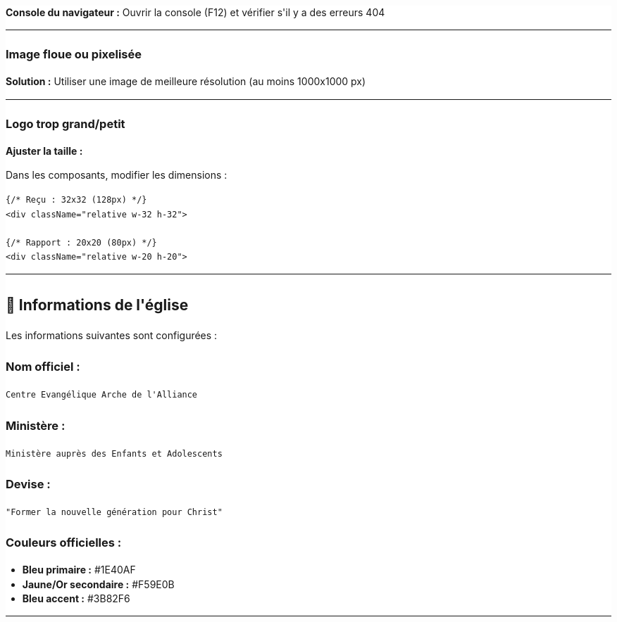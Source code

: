 **Console du navigateur :**
Ouvrir la console (F12) et vérifier s'il y a des erreurs 404

---

### Image floue ou pixelisée

**Solution :**
Utiliser une image de meilleure résolution (au moins 1000x1000 px)

---

### Logo trop grand/petit

**Ajuster la taille :**

Dans les composants, modifier les dimensions :

```tsx
{/* Reçu : 32x32 (128px) */}
<div className="relative w-32 h-32">

{/* Rapport : 20x20 (80px) */}
<div className="relative w-20 h-20">
```

---

## 📝 Informations de l'église

Les informations suivantes sont configurées :

### Nom officiel :
```
Centre Evangélique Arche de l'Alliance
```

### Ministère :
```
Ministère auprès des Enfants et Adolescents
```

### Devise :
```
"Former la nouvelle génération pour Christ"
```

### Couleurs officielles :
- **Bleu primaire :** #1E40AF
- **Jaune/Or secondaire :** #F59E0B
- **Bleu accent :** #3B82F6

---
